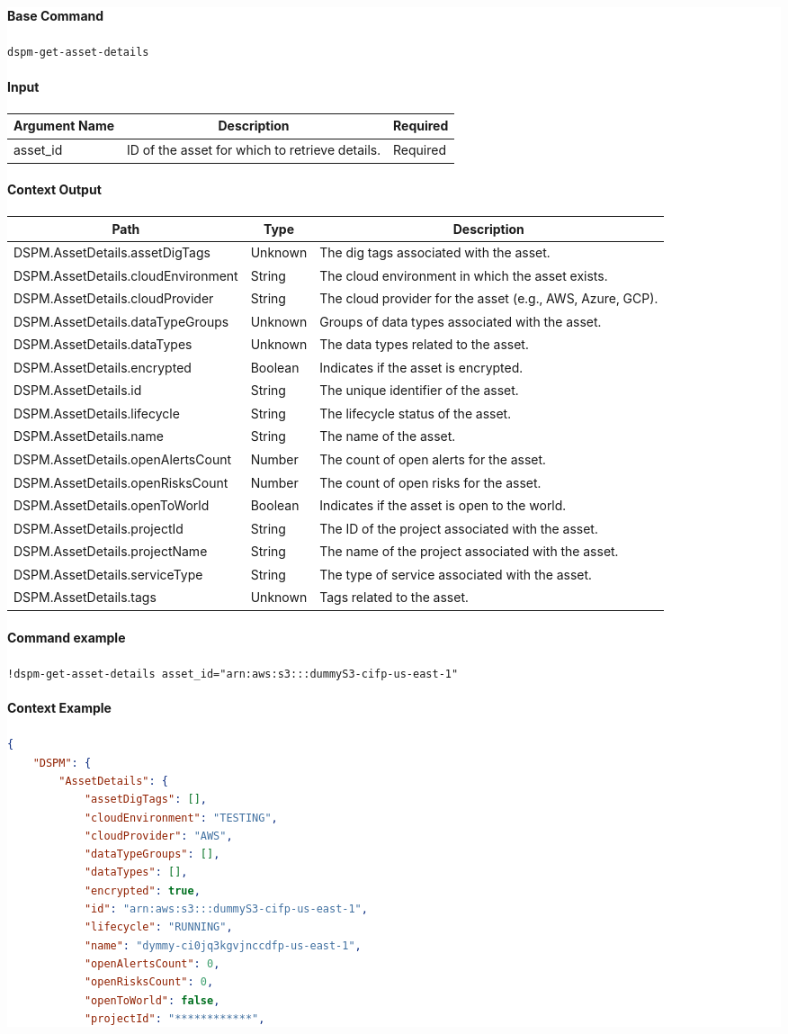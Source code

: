#### Base Command

`dspm-get-asset-details`

#### Input

| **Argument Name** | **Description** | **Required** |
| --- | --- | --- |
| asset_id | ID of the asset for which to retrieve details. | Required | 

#### Context Output

| **Path** | **Type** | **Description** |
| --- | --- | --- |
| DSPM.AssetDetails.assetDigTags | Unknown | The dig tags associated with the asset. | 
| DSPM.AssetDetails.cloudEnvironment | String | The cloud environment in which the asset exists. | 
| DSPM.AssetDetails.cloudProvider | String | The cloud provider for the asset \(e.g., AWS, Azure, GCP\). | 
| DSPM.AssetDetails.dataTypeGroups | Unknown | Groups of data types associated with the asset. | 
| DSPM.AssetDetails.dataTypes | Unknown | The data types related to the asset. | 
| DSPM.AssetDetails.encrypted | Boolean | Indicates if the asset is encrypted. | 
| DSPM.AssetDetails.id | String | The unique identifier of the asset. | 
| DSPM.AssetDetails.lifecycle | String | The lifecycle status of the asset. | 
| DSPM.AssetDetails.name | String | The name of the asset. | 
| DSPM.AssetDetails.openAlertsCount | Number | The count of open alerts for the asset. | 
| DSPM.AssetDetails.openRisksCount | Number | The count of open risks for the asset. | 
| DSPM.AssetDetails.openToWorld | Boolean | Indicates if the asset is open to the world. | 
| DSPM.AssetDetails.projectId | String | The ID of the project associated with the asset. | 
| DSPM.AssetDetails.projectName | String | The name of the project associated with the asset. | 
| DSPM.AssetDetails.serviceType | String | The type of service associated with the asset. | 
| DSPM.AssetDetails.tags | Unknown | Tags related to the asset. | 

#### Command example

```!dspm-get-asset-details asset_id="arn:aws:s3:::dummyS3-cifp-us-east-1"```

#### Context Example

```json
{
    "DSPM": {
        "AssetDetails": {
            "assetDigTags": [],
            "cloudEnvironment": "TESTING",
            "cloudProvider": "AWS",
            "dataTypeGroups": [],
            "dataTypes": [],
            "encrypted": true,
            "id": "arn:aws:s3:::dummyS3-cifp-us-east-1",
            "lifecycle": "RUNNING",
            "name": "dymmy-ci0jq3kgvjnccdfp-us-east-1",
            "openAlertsCount": 0,
            "openRisksCount": 0,
            "openToWorld": false,
            "projectId": "************",
```